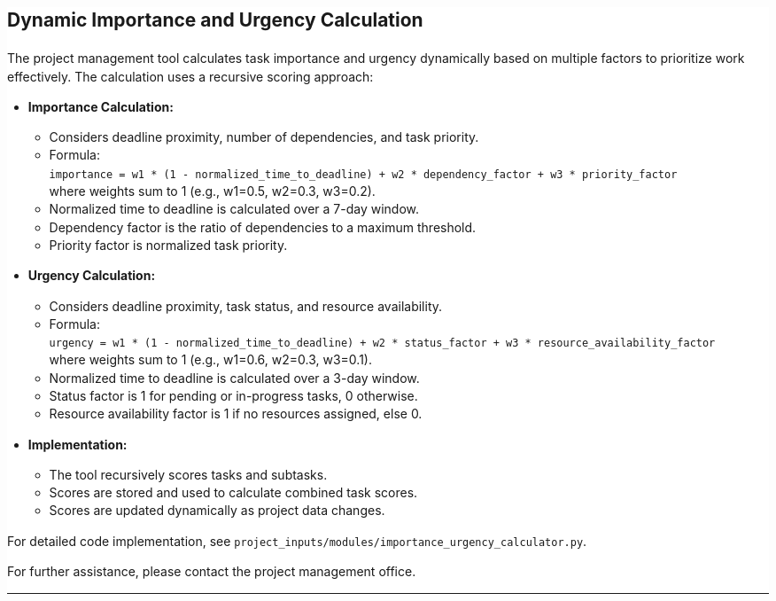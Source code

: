 
## Dynamic Importance and Urgency Calculation

The project management tool calculates task importance and urgency dynamically based on multiple factors to prioritize work effectively. The calculation uses a recursive scoring approach:

- **Importance Calculation:**
  - Considers deadline proximity, number of dependencies, and task priority.
  - Formula:  
    `importance = w1 * (1 - normalized_time_to_deadline) + w2 * dependency_factor + w3 * priority_factor`  
    where weights sum to 1 (e.g., w1=0.5, w2=0.3, w3=0.2).
  - Normalized time to deadline is calculated over a 7-day window.
  - Dependency factor is the ratio of dependencies to a maximum threshold.
  - Priority factor is normalized task priority.

- **Urgency Calculation:**
  - Considers deadline proximity, task status, and resource availability.
  - Formula:  
    `urgency = w1 * (1 - normalized_time_to_deadline) + w2 * status_factor + w3 * resource_availability_factor`  
    where weights sum to 1 (e.g., w1=0.6, w2=0.3, w3=0.1).
  - Normalized time to deadline is calculated over a 3-day window.
  - Status factor is 1 for pending or in-progress tasks, 0 otherwise.
  - Resource availability factor is 1 if no resources assigned, else 0.

- **Implementation:**
  - The tool recursively scores tasks and subtasks.
  - Scores are stored and used to calculate combined task scores.
  - Scores are updated dynamically as project data changes.

For detailed code implementation, see `project_inputs/modules/importance_urgency_calculator.py`.

For further assistance, please contact the project management office.

---
